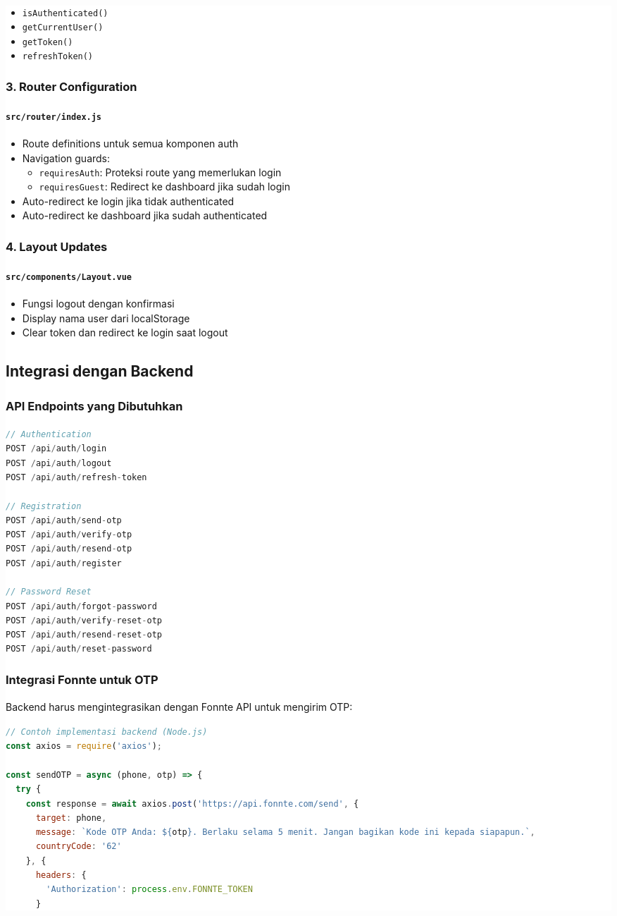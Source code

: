   - `isAuthenticated()`
  - `getCurrentUser()`
  - `getToken()`
  - `refreshToken()`

### 3. Router Configuration

#### `src/router/index.js`
- Route definitions untuk semua komponen auth
- Navigation guards:
  - `requiresAuth`: Proteksi route yang memerlukan login
  - `requiresGuest`: Redirect ke dashboard jika sudah login
- Auto-redirect ke login jika tidak authenticated
- Auto-redirect ke dashboard jika sudah authenticated

### 4. Layout Updates

#### `src/components/Layout.vue`
- Fungsi logout dengan konfirmasi
- Display nama user dari localStorage
- Clear token dan redirect ke login saat logout

## Integrasi dengan Backend

### API Endpoints yang Dibutuhkan

```javascript
// Authentication
POST /api/auth/login
POST /api/auth/logout
POST /api/auth/refresh-token

// Registration
POST /api/auth/send-otp
POST /api/auth/verify-otp
POST /api/auth/resend-otp
POST /api/auth/register

// Password Reset
POST /api/auth/forgot-password
POST /api/auth/verify-reset-otp
POST /api/auth/resend-reset-otp
POST /api/auth/reset-password
```

### Integrasi Fonnte untuk OTP

Backend harus mengintegrasikan dengan Fonnte API untuk mengirim OTP:

```javascript
// Contoh implementasi backend (Node.js)
const axios = require('axios');

const sendOTP = async (phone, otp) => {
  try {
    const response = await axios.post('https://api.fonnte.com/send', {
      target: phone,
      message: `Kode OTP Anda: ${otp}. Berlaku selama 5 menit. Jangan bagikan kode ini kepada siapapun.`,
      countryCode: '62'
    }, {
      headers: {
        'Authorization': process.env.FONNTE_TOKEN
      }
```